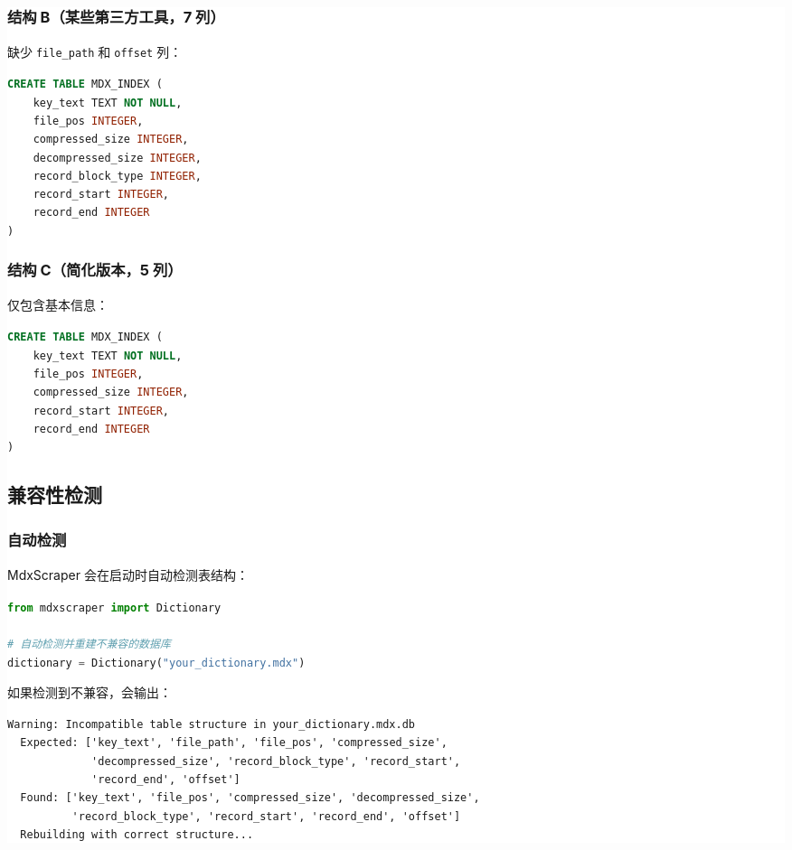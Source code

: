 ### 结构 B（某些第三方工具，7 列）

缺少 `file_path` 和 `offset` 列：

```sql
CREATE TABLE MDX_INDEX (
    key_text TEXT NOT NULL,
    file_pos INTEGER,
    compressed_size INTEGER,
    decompressed_size INTEGER,
    record_block_type INTEGER,
    record_start INTEGER,
    record_end INTEGER
)
```

### 结构 C（简化版本，5 列）

仅包含基本信息：

```sql
CREATE TABLE MDX_INDEX (
    key_text TEXT NOT NULL,
    file_pos INTEGER,
    compressed_size INTEGER,
    record_start INTEGER,
    record_end INTEGER
)
```

## 兼容性检测

### 自动检测

MdxScraper 会在启动时自动检测表结构：

```python
from mdxscraper import Dictionary

# 自动检测并重建不兼容的数据库
dictionary = Dictionary("your_dictionary.mdx")
```

如果检测到不兼容，会输出：

```
Warning: Incompatible table structure in your_dictionary.mdx.db
  Expected: ['key_text', 'file_path', 'file_pos', 'compressed_size', 
             'decompressed_size', 'record_block_type', 'record_start',
             'record_end', 'offset']
  Found: ['key_text', 'file_pos', 'compressed_size', 'decompressed_size',
          'record_block_type', 'record_start', 'record_end', 'offset']
  Rebuilding with correct structure...
```

